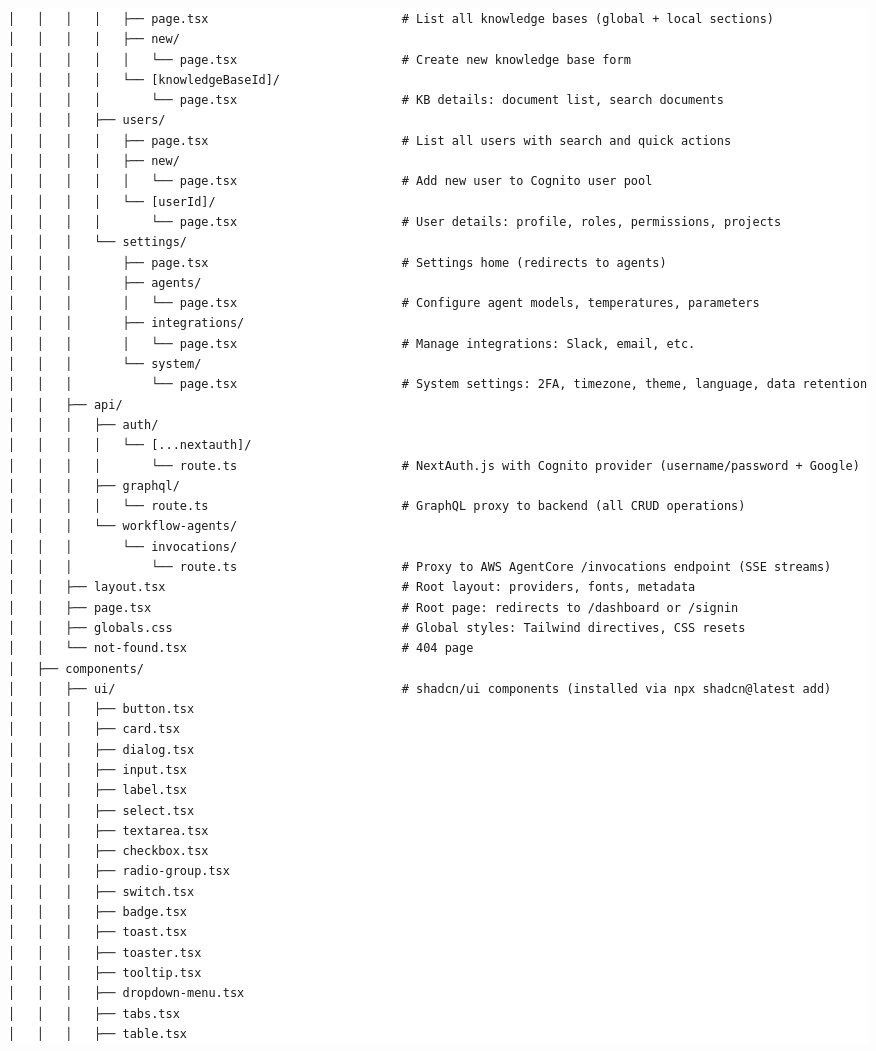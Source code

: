 ```
│   │   │   │   ├── page.tsx                           # List all knowledge bases (global + local sections)
│   │   │   │   ├── new/
│   │   │   │   │   └── page.tsx                       # Create new knowledge base form
│   │   │   │   └── [knowledgeBaseId]/
│   │   │   │       └── page.tsx                       # KB details: document list, search documents
│   │   │   ├── users/
│   │   │   │   ├── page.tsx                           # List all users with search and quick actions
│   │   │   │   ├── new/
│   │   │   │   │   └── page.tsx                       # Add new user to Cognito user pool
│   │   │   │   └── [userId]/
│   │   │   │       └── page.tsx                       # User details: profile, roles, permissions, projects
│   │   │   └── settings/
│   │   │       ├── page.tsx                           # Settings home (redirects to agents)
│   │   │       ├── agents/
│   │   │       │   └── page.tsx                       # Configure agent models, temperatures, parameters
│   │   │       ├── integrations/
│   │   │       │   └── page.tsx                       # Manage integrations: Slack, email, etc.
│   │   │       └── system/
│   │   │           └── page.tsx                       # System settings: 2FA, timezone, theme, language, data retention
│   │   ├── api/
│   │   │   ├── auth/
│   │   │   │   └── [...nextauth]/
│   │   │   │       └── route.ts                       # NextAuth.js with Cognito provider (username/password + Google)
│   │   │   ├── graphql/
│   │   │   │   └── route.ts                           # GraphQL proxy to backend (all CRUD operations)
│   │   │   └── workflow-agents/
│   │   │       └── invocations/
│   │   │           └── route.ts                       # Proxy to AWS AgentCore /invocations endpoint (SSE streams)
│   │   ├── layout.tsx                                 # Root layout: providers, fonts, metadata
│   │   ├── page.tsx                                   # Root page: redirects to /dashboard or /signin
│   │   ├── globals.css                                # Global styles: Tailwind directives, CSS resets
│   │   └── not-found.tsx                              # 404 page
│   ├── components/
│   │   ├── ui/                                        # shadcn/ui components (installed via npx shadcn@latest add)
│   │   │   ├── button.tsx
│   │   │   ├── card.tsx
│   │   │   ├── dialog.tsx
│   │   │   ├── input.tsx
│   │   │   ├── label.tsx
│   │   │   ├── select.tsx
│   │   │   ├── textarea.tsx
│   │   │   ├── checkbox.tsx
│   │   │   ├── radio-group.tsx
│   │   │   ├── switch.tsx
│   │   │   ├── badge.tsx
│   │   │   ├── toast.tsx
│   │   │   ├── toaster.tsx
│   │   │   ├── tooltip.tsx
│   │   │   ├── dropdown-menu.tsx
│   │   │   ├── tabs.tsx
│   │   │   ├── table.tsx
```